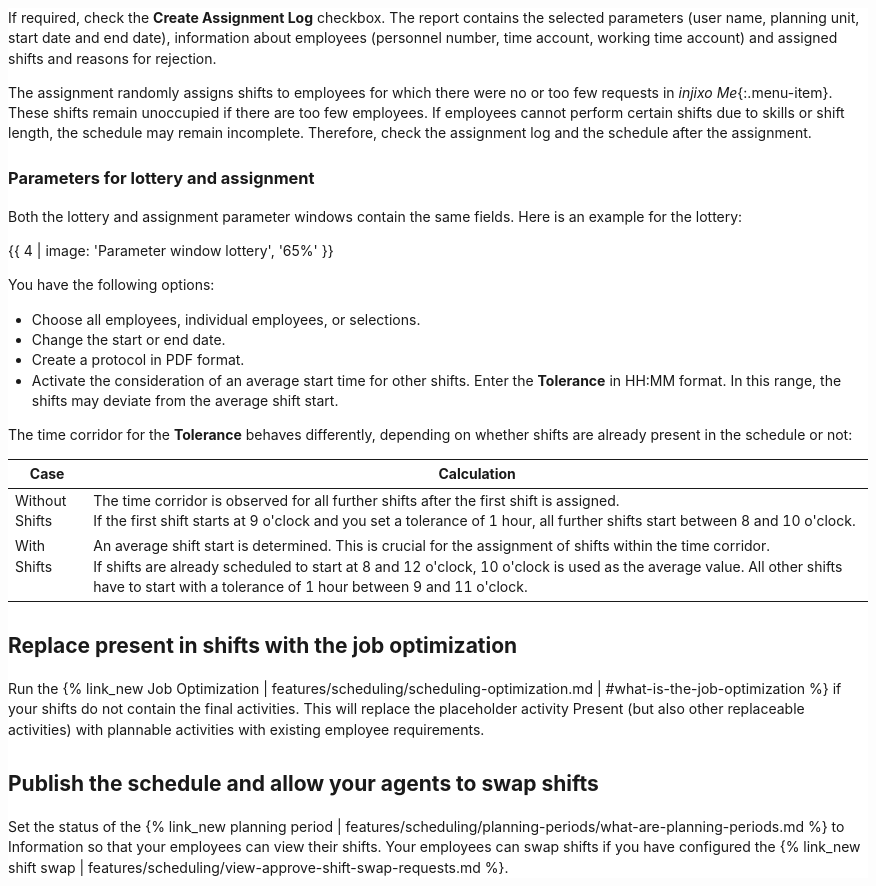 If required, check the **Create Assignment Log** checkbox. The report contains the selected parameters (user name, planning unit, start date and end date), information about employees (personnel number, time account, working time account) and assigned shifts and reasons for rejection.

The assignment randomly assigns shifts to employees for which there were no or too few requests in _injixo Me_{:.menu-item}.
These shifts remain unoccupied if there are too few employees. If employees cannot perform certain shifts due to skills or shift length, the schedule may remain incomplete. Therefore, check the assignment log and the schedule after the assignment.

### Parameters for lottery and assignment

Both the lottery and assignment parameter windows contain the same fields. Here is an example for the lottery:

{{ 4 | image: 'Parameter window lottery', '65%' }}

You have the following options:

- Choose all employees, individual employees, or selections.
- Change the start or end date.
- Create a protocol in PDF format.
- Activate the consideration of an average start time for other shifts. Enter the **Tolerance** in HH:MM format. In this range, the shifts may deviate from the average shift start.

The time corridor for the **Tolerance** behaves differently, depending on whether shifts are already present in the schedule or not:

| Case           | Calculation                                                                                                                                                                                                                                                                                                 |
| -------------- | ----------------------------------------------------------------------------------------------------------------------------------------------------------------------------------------------------------------------------------------------------------------------------------------------------------- |
| Without Shifts | The time corridor is observed for all further shifts after the first shift is assigned.<br> If the first shift starts at 9 o'clock and you set a tolerance of 1 hour, all further shifts start between 8 and 10 o'clock.                                                                                    |
| With Shifts    | An average shift start is determined. This is crucial for the assignment of shifts within the time corridor.<br> If shifts are already scheduled to start at 8 and 12 o'clock, 10 o'clock is used as the average value. All other shifts have to start with a tolerance of 1 hour between 9 and 11 o'clock. |

## Replace present in shifts with the job optimization

Run the {% link_new Job Optimization | features/scheduling/scheduling-optimization.md | #what-is-the-job-optimization %} if your shifts do not contain the final activities. This will replace the placeholder activity Present (but also other replaceable activities) with plannable activities with existing employee requirements.

## Publish the schedule and allow your agents to swap shifts

Set the status of the {% link_new planning period | features/scheduling/planning-periods/what-are-planning-periods.md %} to Information so that your employees can view their shifts. Your employees can swap shifts if you have configured the {% link_new shift swap | features/scheduling/view-approve-shift-swap-requests.md %}.
